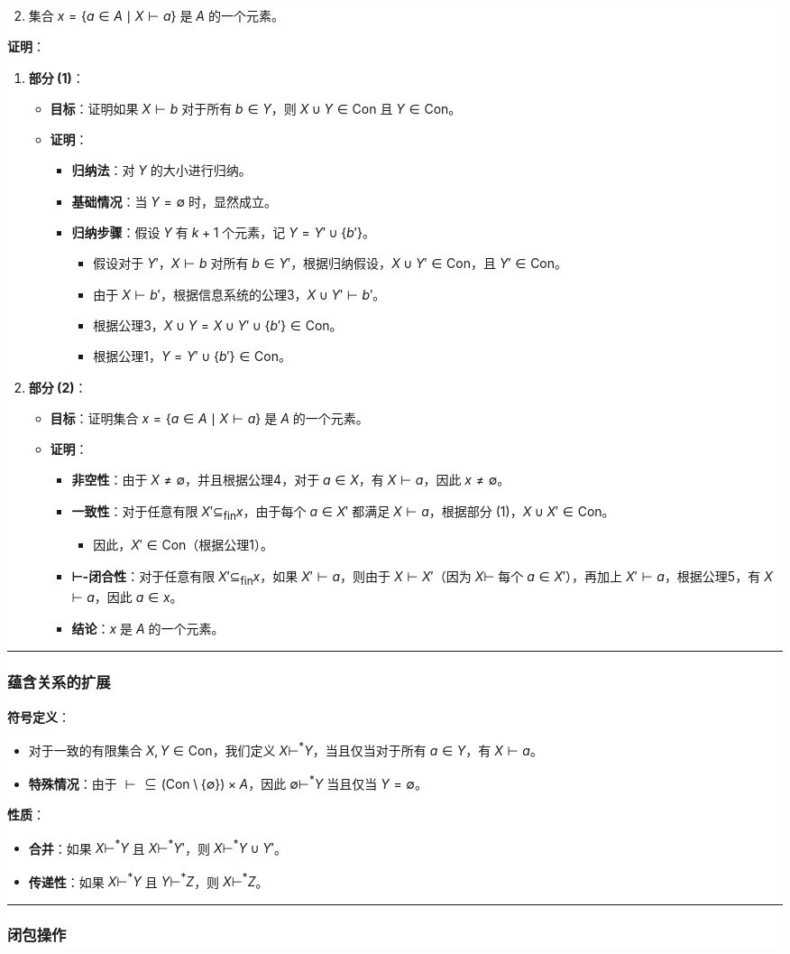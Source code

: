   2. 集合 $x = \{a \in A \mid X \vdash a\}$ 是 $A$ 的一个元素。

**证明**：

1. **部分 (1)**：

   - **目标**：证明如果 $X \vdash b$ 对于所有 $b \in Y$，则 $X \cup Y \in \text{Con}$ 且 $Y \in \text{Con}$。

   - **证明**：

     - **归纳法**：对 $Y$ 的大小进行归纳。

     - **基础情况**：当 $Y = \emptyset$ 时，显然成立。

     - **归纳步骤**：假设 $Y$ 有 $k+1$ 个元素，记 $Y = Y' \cup \{b'\}$。

       - 假设对于 $Y'$，$X \vdash b$ 对所有 $b \in Y'$，根据归纳假设，$X \cup Y' \in \text{Con}$，且 $Y' \in \text{Con}$。

       - 由于 $X \vdash b'$，根据信息系统的公理3，$X \cup Y' \vdash b'$。

       - 根据公理3，$X \cup Y = X \cup Y' \cup \{b'\} \in \text{Con}$。

       - 根据公理1，$Y = Y' \cup \{b'\} \in \text{Con}$。

2. **部分 (2)**：

   - **目标**：证明集合 $x = \{a \in A \mid X \vdash a\}$ 是 $A$ 的一个元素。

   - **证明**：

     - **非空性**：由于 $X \ne \emptyset$，并且根据公理4，对于 $a \in X$，有 $X \vdash a$，因此 $x \ne \emptyset$。

     - **一致性**：对于任意有限 $X' \subseteq_{\text{fin}} x$，由于每个 $a \in X'$ 都满足 $X \vdash a$，根据部分 (1)，$X \cup X' \in \text{Con}$。

       - 因此，$X' \in \text{Con}$（根据公理1）。

     - **$\vdash$-闭合性**：对于任意有限 $X' \subseteq_{\text{fin}} x$，如果 $X' \vdash a$，则由于 $X \vdash X'$（因为 $X \vdash$ 每个 $a \in X'$），再加上 $X' \vdash a$，根据公理5，有 $X \vdash a$，因此 $a \in x$。

     - **结论**：$x$ 是 $A$ 的一个元素。

---

### 蕴含关系的扩展

**符号定义**：

- 对于一致的有限集合 $X, Y \in \text{Con}$，我们定义 $X \vdash^* Y$，当且仅当对于所有 $a \in Y$，有 $X \vdash a$。

- **特殊情况**：由于 $\vdash \subseteq (\text{Con} \setminus \{\emptyset\}) \times A$，因此 $\emptyset \vdash^* Y$ 当且仅当 $Y = \emptyset$。

**性质**：

- **合并**：如果 $X \vdash^* Y$ 且 $X \vdash^* Y'$，则 $X \vdash^* Y \cup Y'$。

- **传递性**：如果 $X \vdash^* Y$ 且 $Y \vdash^* Z$，则 $X \vdash^* Z$。

---

### 闭包操作
